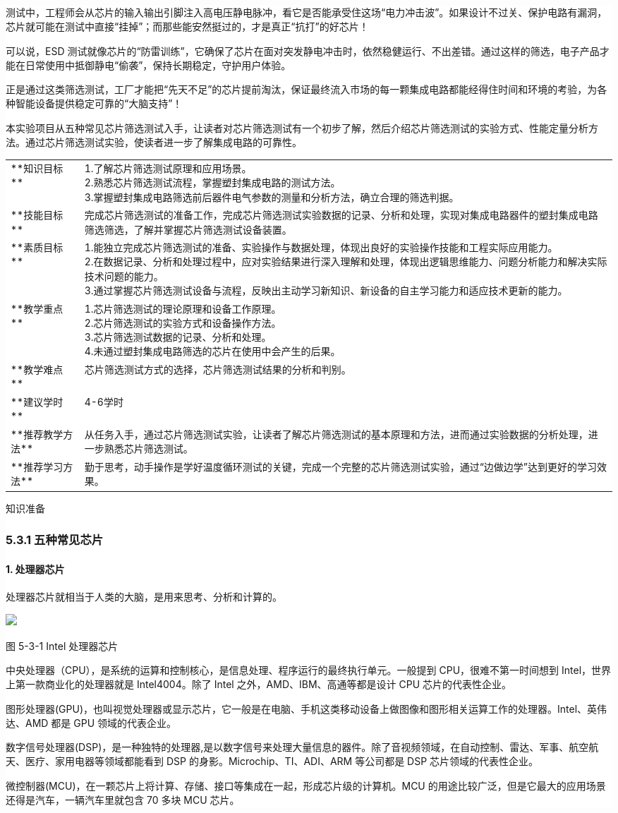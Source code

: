 测试中，工程师会从芯片的输入输出引脚注入高电压静电脉冲，看它是否能承受住这场“电力冲击波”。如果设计不过关、保护电路有漏洞，芯片就可能在测试中直接“挂掉”；而那些能安然挺过的，才是真正“抗打”的好芯片！

可以说，ESD 测试就像芯片的“防雷训练”，它确保了芯片在面对突发静电冲击时，依然稳健运行、不出差错。通过这样的筛选，电子产品才能在日常使用中抵御静电“偷袭”，保持长期稳定，守护用户体验。

正是通过这类筛选测试，工厂才能把“先天不足”的芯片提前淘汰，保证最终流入市场的每一颗集成电路都能经得住时间和环境的考验，为各种智能设备提供稳定可靠的“大脑支持”！

本实验项目从五种常见芯片筛选测试入手，让读者对芯片筛选测试有一个初步了解，然后介绍芯片筛选测试的实验方式、性能定量分析方法。通过芯片筛选测试实验，使读者进一步了解集成电路的可靠性。

<table>
<tr>
<td>**知识目标**<br/></td><td>1.了解芯片筛选测试原理和应用场景。<br/>2.熟悉芯片筛选测试流程，掌握塑封集成电路的测试方法。<br/>3.掌握塑封集成电路筛选前后器件电气参数的测量和分析方法，确立合理的筛选判据。<br/></td></tr>
<tr>
<td>**技能目标**<br/></td><td>完成芯片筛选测试的准备工作，完成芯片筛选测试实验数据的记录、分析和处理，实现对集成电路器件的塑封集成电路筛选筛选，了解并掌握芯片筛选测试设备装置。<br/></td></tr>
<tr>
<td>**素质目标**<br/></td><td>1.能独立完成芯片筛选测试的准备、实验操作与数据处理，体现出良好的实验操作技能和工程实际应用能力。<br/>2.在数据记录、分析和处理过程中，应对实验结果进行深入理解和处理，体现出逻辑思维能力、问题分析能力和解决实际技术问题的能力。<br/>3.通过掌握芯片筛选测试设备与流程，反映出主动学习新知识、新设备的自主学习能力和适应技术更新的能力。<br/></td></tr>
<tr>
<td>**教学重点**<br/></td><td>1.芯片筛选测试的理论原理和设备工作原理。<br/>2.芯片筛选测试的实验方式和设备操作方法。<br/>3.芯片筛选测试数据的记录、分析和处理。<br/>4.未通过塑封集成电路筛选的芯片在使用中会产生的后果。<br/></td></tr>
<tr>
<td>**教学难点**<br/></td><td>芯片筛选测试方式的选择，芯片筛选测试结果的分析和判别。<br/></td></tr>
<tr>
<td>**建议学时**<br/></td><td>4-6学时<br/></td></tr>
<tr>
<td>**推荐教学方法**<br/></td><td>从任务入手，通过芯片筛选测试实验，让读者了解芯片筛选测试的基本原理和方法，进而通过实验数据的分析处理，进一步熟悉芯片筛选测试。<br/></td></tr>
<tr>
<td>**推荐学习方法**<br/></td><td>勤于思考，动手操作是学好温度循环测试的关键，完成一个完整的芯片筛选测试实验，通过“边做边学”达到更好的学习效果。<br/></td></tr>
</table>

知识准备

### **5.3.1 五种常见芯片**

#### **1. 处理器芯片**

处理器芯片就相当于人类的大脑，是用来思考、分析和计算的。

![](static/K4mPbvUkNoFfs6xXUVQcPZIMnQc.jpeg)

图 5-3-1 Intel 处理器芯片

中央处理器（CPU），是系统的运算和控制核心，是信息处理、程序运行的最终执行单元。一般提到 CPU，很难不第一时间想到 Intel，世界上第一款商业化的处理器就是 Intel4004。除了 Intel 之外，AMD、IBM、高通等都是设计 CPU 芯片的代表性企业。

图形处理器(GPU)，也叫视觉处理器或显示芯片，它一般是在电脑、手机这类移动设备上做图像和图形相关运算工作的处理器。Intel、英伟达、AMD 都是 GPU 领域的代表企业。

数字信号处理器(DSP)，是一种独特的处理器,是以数字信号来处理大量信息的器件。除了音视频领域，在自动控制、雷达、军事、航空航天、医疗、家用电器等领域都能看到 DSP 的身影。Microchip、TI、ADI、ARM 等公司都是 DSP 芯片领域的代表性企业。

微控制器(MCU)，在一颗芯片上将计算、存储、接口等集成在一起，形成芯片级的计算机。MCU 的用途比较广泛，但是它最大的应用场景还得是汽车，一辆汽车里就包含 70 多块 MCU 芯片。
